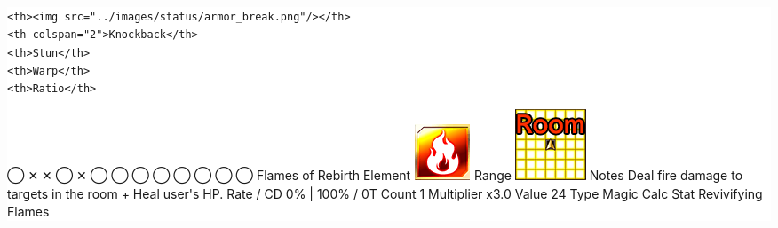     <th><img src="../images/status/armor_break.png"/></th>
    <th colspan="2">Knockback</th>
    <th>Stun</th>
    <th>Warp</th>
    <th>Ratio</th>
  </tr>
  <tr>
    <td>◯</td>
    <td>✕</td>
    <td>✕</td>
    <td>◯</td>
    <td>✕</td>
    <td>◯</td>
    <td>◯</td>
    <td>◯</td>
    <td>◯</td>
    <td colspan="2">◯</td>
    <td>◯</td>
    <td>◯</td>
    <td>◯</td>
  </tr>
  <tr>
    <th colspan="14" class="abilityName">Flames of Rebirth</th>
  </tr>
  <tr class="elementIcon">
    <th>Element</th>
    <td><img src="../images/icon/fire.png"/></td>
    <th>Range</th>
    <td><img src="../images/other/room.png"/></td>
    <th>Notes</th>
    <td colspan="13" class="leftText">Deal fire damage to targets in the room + Heal user's HP.</td>
  </tr>
  <tr>
    <th>Rate / CD</th>
    <td colspan="2">0% | 100% / 0T</td>
    <th>Count</th>
    <td>1</td>
    <th>Multiplier</th>
    <td>x3.0</td>
    <th>Value</th>
    <td>24</td>
    <th>Type</th>
    <td colspan="2" class="leftText">Magic</td>
    <th>Calc</th>
    <td class="leftText">Stat</td>
  </tr>
  <tr>
    <th colspan="14" class="abilityName">Revivifying Flames</th>
  </tr>
  <tr class="elementIcon">